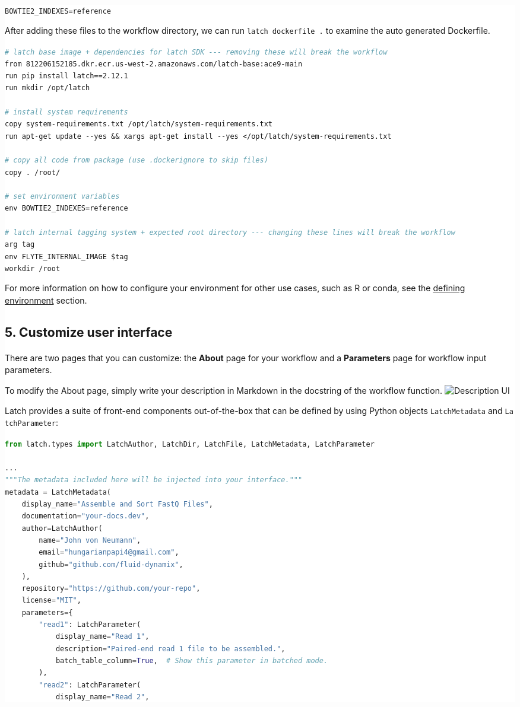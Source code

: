 ```text
BOWTIE2_INDEXES=reference
```

After adding these files to the workflow directory, we can run `latch dockerfile .` to examine the auto generated Dockerfile.

```Dockerfile
# latch base image + dependencies for latch SDK --- removing these will break the workflow
from 812206152185.dkr.ecr.us-west-2.amazonaws.com/latch-base:ace9-main
run pip install latch==2.12.1
run mkdir /opt/latch

# install system requirements
copy system-requirements.txt /opt/latch/system-requirements.txt
run apt-get update --yes && xargs apt-get install --yes </opt/latch/system-requirements.txt

# copy all code from package (use .dockerignore to skip files)
copy . /root/

# set environment variables
env BOWTIE2_INDEXES=reference

# latch internal tagging system + expected root directory --- changing these lines will break the workflow
arg tag
env FLYTE_INTERNAL_IMAGE $tag
workdir /root
```

For more information on how to configure your environment for other use cases, such as R or conda, see the [defining environment](../basics/defining_environment.md) section.

## 5. Customize user interface
There are two pages that you can customize: the **About** page for your workflow and a **Parameters** page for workflow input parameters.

To modify the About page, simply write your description in Markdown in the docstring of the workflow function.
![Description UI](../assets/description-md.png)

Latch provides a suite of front-end components out-of-the-box that can be defined by using Python objects `LatchMetadata` and `LatchParameter`:
```python
from latch.types import LatchAuthor, LatchDir, LatchFile, LatchMetadata, LatchParameter

...
"""The metadata included here will be injected into your interface."""
metadata = LatchMetadata(
    display_name="Assemble and Sort FastQ Files",
    documentation="your-docs.dev",
    author=LatchAuthor(
        name="John von Neumann",
        email="hungarianpapi4@gmail.com",
        github="github.com/fluid-dynamix",
    ),
    repository="https://github.com/your-repo",
    license="MIT",
    parameters={
        "read1": LatchParameter(
            display_name="Read 1",
            description="Paired-end read 1 file to be assembled.",
            batch_table_column=True,  # Show this parameter in batched mode.
        ),
        "read2": LatchParameter(
            display_name="Read 2",
```